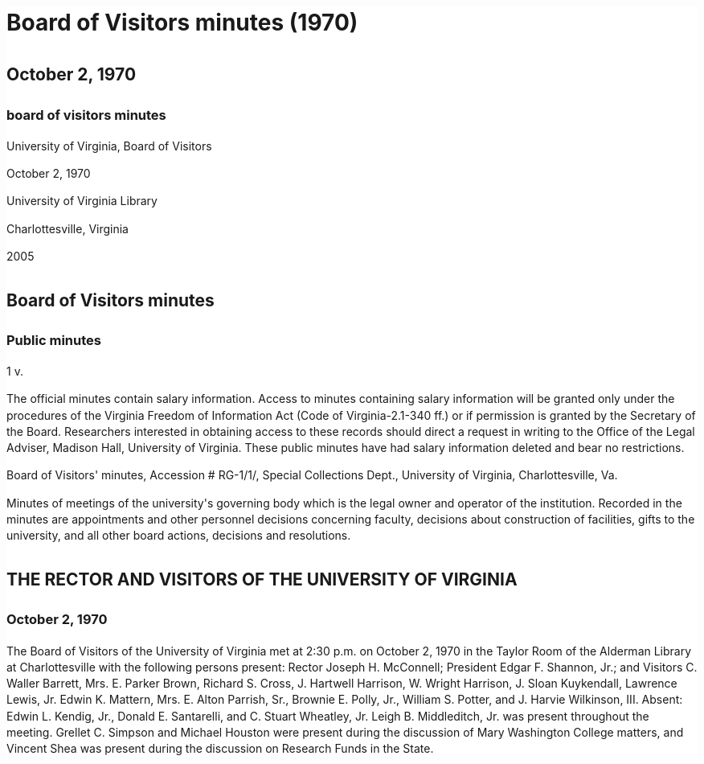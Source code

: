 </script>



# Board of Visitors minutes (1970)

## October 2, 1970

### board of visitors minutes

University of Virginia, Board of Visitors

October 2, 1970

University of Virginia Library

Charlottesville, Virginia

2005

## Board of Visitors minutes

### Public minutes

1 v.

The official minutes contain salary information. Access to minutes containing salary information will be granted only under the procedures of the Virginia Freedom of Information Act (Code of Virginia-2.1-340 ff.) or if permission is granted by the Secretary of the Board. Researchers interested in obtaining access to these records should direct a request in writing to the Office of the Legal Adviser, Madison Hall, University of Virginia. These public minutes have had salary information deleted and bear no restrictions.

Board of Visitors' minutes, Accession # RG-1/1/, Special Collections Dept., University of Virginia, Charlottesville, Va.

Minutes of meetings of the university's governing body which is the legal owner and operator of the institution. Recorded in the minutes are appointments and other personnel decisions concerning faculty, decisions about construction of facilities, gifts to the university, and all other board actions, decisions and resolutions.

## THE RECTOR AND VISITORS OF THE UNIVERSITY OF VIRGINIA

### October 2, 1970

The Board of Visitors of the University of Virginia met at 2:30 p.m. on October 2, 1970 in the Taylor Room of the Alderman Library at Charlottesville with the following persons present: Rector Joseph H. McConnell; President Edgar F. Shannon, Jr.; and Visitors C. Waller Barrett, Mrs. E. Parker Brown, Richard S. Cross, J. Hartwell Harrison, W. Wright Harrison, J. Sloan Kuykendall, Lawrence Lewis, Jr. Edwin K. Mattern, Mrs. E. Alton Parrish, Sr., Brownie E. Polly, Jr., William S. Potter, and J. Harvie Wilkinson, III. Absent: Edwin L. Kendig, Jr., Donald E. Santarelli, and C. Stuart Wheatley, Jr. Leigh B. Middleditch, Jr. was present throughout the meeting. Grellet C. Simpson and Michael Houston were present during the discussion of Mary Washington College matters, and Vincent Shea was present during the discussion on Research Funds in the State.
